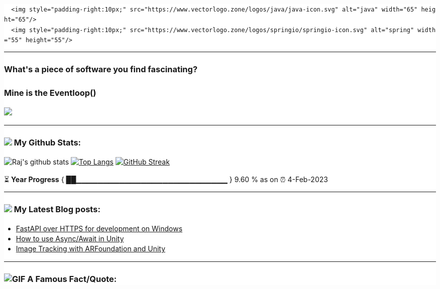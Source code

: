      <img style="padding-right:10px;" src="https://www.vectorlogo.zone/logos/java/java-icon.svg" alt="java" width="65" height="65"/> 
      <img style="padding-right:10px;" src="https://www.vectorlogo.zone/logos/springio/springio-icon.svg" alt="spring" width="55" height="55"/>
      
</p>


---


### What's a piece of software you find fascinating?
### Mine is the Eventloop()

![](https://res.cloudinary.com/practicaldev/image/fetch/s--BLtCLQcd--/c_limit%2Cf_auto%2Cfl_progressive%2Cq_66%2Cw_880/https://devtolydiahallie.s3-us-west-1.amazonaws.com/gif14.1.gif)


---


### <img src='https://media1.giphy.com/media/du3J3cXyzhj75IOgvA/giphy.gif?cid=ecf05e47x2g034i9pzwtzzsd3xgg2w9nr94t4tflbbgo3008&rid=giphy.gif' width='25' /> My Github Stats:
![Raj's github stats](https://github-readme-stats.vercel.app/api?username=rajshirolkar&theme=chartreuse-dark&show_icons=true&count_private=true&include_all_commits=true)
[![Top Langs](https://github-readme-stats.vercel.app/api/top-langs/?username=rajshirolkar&theme=chartreuse-dark&layout=compact&hide=css,html,php)](https://github.com/anuraghazra/github-readme-stats)
[![GitHub Streak](https://github-readme-streak-stats.herokuapp.com/?user=rajshirolkar&theme=chartreuse-dark)](https://git.io/streak-stats)


⏳ **Year Progress** { ██▁▁▁▁▁▁▁▁▁▁▁▁▁▁▁▁▁▁▁▁▁▁▁▁▁▁▁▁ } 9.60 % as on ⏰ 4-Feb-2023

---

### <img src = "https://media1.giphy.com/media/JZ40cnfnN11KycrvMF/giphy.gif?cid=ecf05e47a0n3gi1bfqntqmob8g9aid1oyj2wr3ds3mg700bl&rid=giphy.gif" width = '23' /> My Latest Blog posts:

- [FastAPI over HTTPS for development on Windows](https://dev.to/rajshirolkar/fastapi-over-https-for-development-on-windows-2p7d)
- [How to use Async/Await in Unity](https://medium.com/@rajshirolkar/how-to-use-async-await-in-unity-3519434a43bb)
- [Image Tracking with ARFoundation and Unity](https://rajshirolkar.medium.com/image-tracking-with-arfoundation-and-unity-getting-started-d17fed1a1309)




---

### <img alt="GIF" src="https://github.com/TheDudeThatCode/TheDudeThatCode/blob/master/Assets/hmm.gif" width="20" /> A Famous Fact/Quote:
<a href="https://github.com/marketplace/actions/quote-readme">
